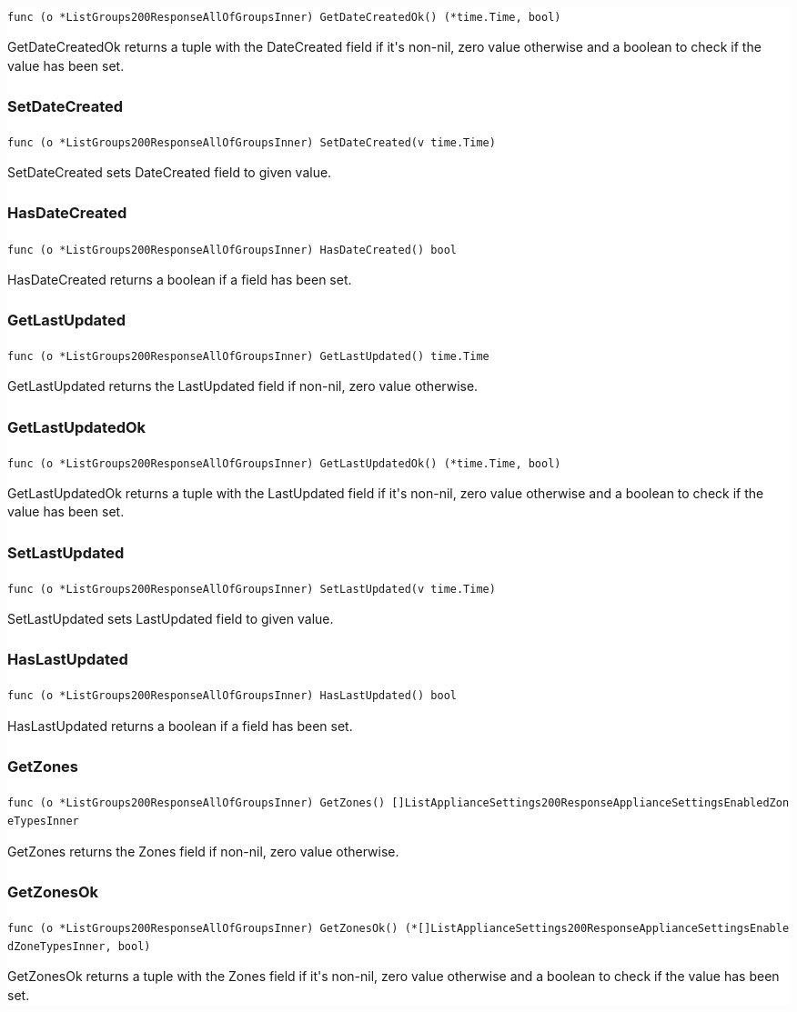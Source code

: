 `func (o *ListGroups200ResponseAllOfGroupsInner) GetDateCreatedOk() (*time.Time, bool)`

GetDateCreatedOk returns a tuple with the DateCreated field if it's non-nil, zero value otherwise
and a boolean to check if the value has been set.

### SetDateCreated

`func (o *ListGroups200ResponseAllOfGroupsInner) SetDateCreated(v time.Time)`

SetDateCreated sets DateCreated field to given value.

### HasDateCreated

`func (o *ListGroups200ResponseAllOfGroupsInner) HasDateCreated() bool`

HasDateCreated returns a boolean if a field has been set.

### GetLastUpdated

`func (o *ListGroups200ResponseAllOfGroupsInner) GetLastUpdated() time.Time`

GetLastUpdated returns the LastUpdated field if non-nil, zero value otherwise.

### GetLastUpdatedOk

`func (o *ListGroups200ResponseAllOfGroupsInner) GetLastUpdatedOk() (*time.Time, bool)`

GetLastUpdatedOk returns a tuple with the LastUpdated field if it's non-nil, zero value otherwise
and a boolean to check if the value has been set.

### SetLastUpdated

`func (o *ListGroups200ResponseAllOfGroupsInner) SetLastUpdated(v time.Time)`

SetLastUpdated sets LastUpdated field to given value.

### HasLastUpdated

`func (o *ListGroups200ResponseAllOfGroupsInner) HasLastUpdated() bool`

HasLastUpdated returns a boolean if a field has been set.

### GetZones

`func (o *ListGroups200ResponseAllOfGroupsInner) GetZones() []ListApplianceSettings200ResponseApplianceSettingsEnabledZoneTypesInner`

GetZones returns the Zones field if non-nil, zero value otherwise.

### GetZonesOk

`func (o *ListGroups200ResponseAllOfGroupsInner) GetZonesOk() (*[]ListApplianceSettings200ResponseApplianceSettingsEnabledZoneTypesInner, bool)`

GetZonesOk returns a tuple with the Zones field if it's non-nil, zero value otherwise
and a boolean to check if the value has been set.
